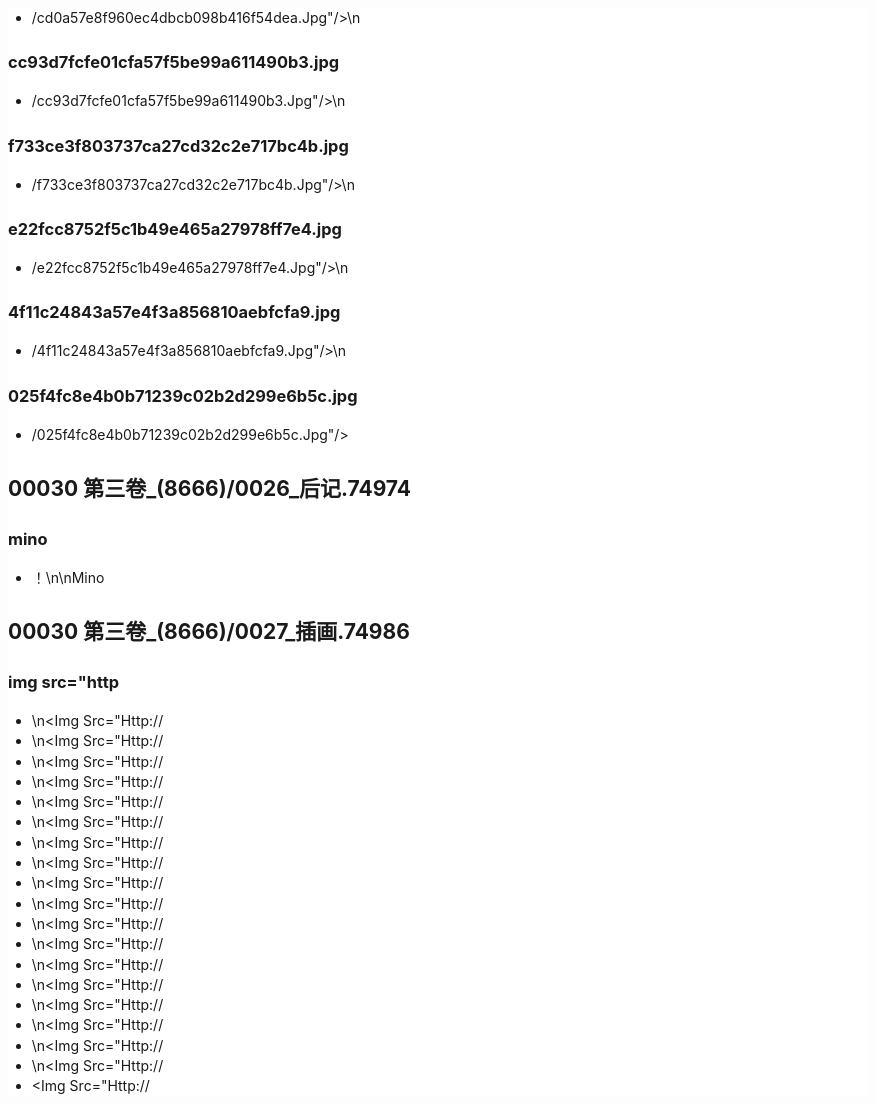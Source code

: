 - /cd0a57e8f960ec4dbcb098b416f54dea.Jpg\"/>\n

### cc93d7fcfe01cfa57f5be99a611490b3.jpg

- /cc93d7fcfe01cfa57f5be99a611490b3.Jpg\"/>\n

### f733ce3f803737ca27cd32c2e717bc4b.jpg

- /f733ce3f803737ca27cd32c2e717bc4b.Jpg\"/>\n

### e22fcc8752f5c1b49e465a27978ff7e4.jpg

- /e22fcc8752f5c1b49e465a27978ff7e4.Jpg\"/>\n

### 4f11c24843a57e4f3a856810aebfcfa9.jpg

- /4f11c24843a57e4f3a856810aebfcfa9.Jpg\"/>\n

### 025f4fc8e4b0b71239c02b2d299e6b5c.jpg

- /025f4fc8e4b0b71239c02b2d299e6b5c.Jpg\"/>


## 00030 第三卷_(8666)/0026_后记.74974

### mino

- ！\n\nMino


## 00030 第三卷_(8666)/0027_插画.74986

### img src=\"http

- \n<Img Src=\"Http://
- \n<Img Src=\"Http://
- \n<Img Src=\"Http://
- \n<Img Src=\"Http://
- \n<Img Src=\"Http://
- \n<Img Src=\"Http://
- \n<Img Src=\"Http://
- \n<Img Src=\"Http://
- \n<Img Src=\"Http://
- \n<Img Src=\"Http://
- \n<Img Src=\"Http://
- \n<Img Src=\"Http://
- \n<Img Src=\"Http://
- \n<Img Src=\"Http://
- \n<Img Src=\"Http://
- \n<Img Src=\"Http://
- \n<Img Src=\"Http://
- \n<Img Src=\"Http://
- <Img Src=\"Http://
